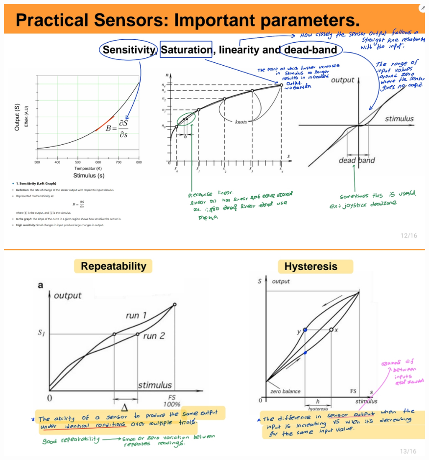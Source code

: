 ![image-20250409160730607](./assets/image-20250409160730607.png)

![image-20250409161744991](./assets/image-20250409161744991.png)
